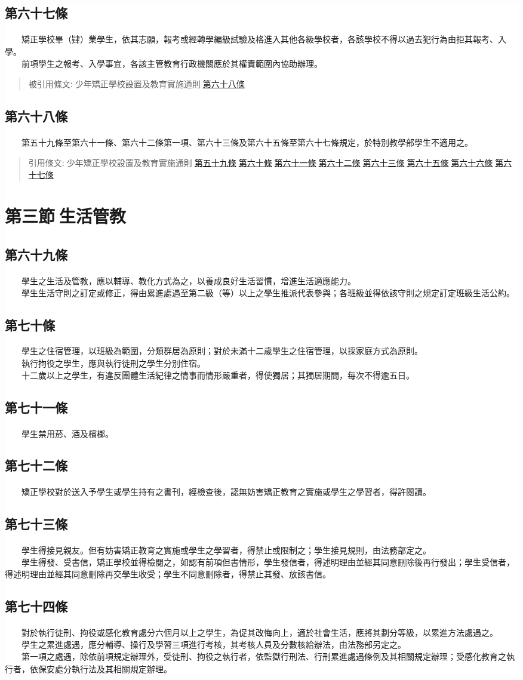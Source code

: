 

第六十七條 
-----------
　　矯正學校畢（肄）業學生，依其志願，報考或經轉學編級試驗及格進入其他各級學校者，各該學校不得以過去犯行為由拒其報考、入學。  
　　前項學生之報考、入學事宜，各該主管教育行政機關應於其權責範圍內協助辦理。  
> 被引用條文: 少年矯正學校設置及教育實施通則 [第六十八條](../../人事其他/組織編制/少年矯正學校設置及教育實施通則.md#第六十八條-)



第六十八條 
-----------
　　第五十九條至第六十一條、第六十二條第一項、第六十三條及第六十五條至第六十七條規定，於特別教學部學生不適用之。  
> 引用條文: 少年矯正學校設置及教育實施通則 [第五十九條](../../人事其他/組織編制/少年矯正學校設置及教育實施通則.md#第五十九條-) [第六十條](../../人事其他/組織編制/少年矯正學校設置及教育實施通則.md#第六十條-) [第六十一條](../../人事其他/組織編制/少年矯正學校設置及教育實施通則.md#第六十一條-) [第六十二條](../../人事其他/組織編制/少年矯正學校設置及教育實施通則.md#第六十二條-) [第六十三條](../../人事其他/組織編制/少年矯正學校設置及教育實施通則.md#第六十三條-) [第六十五條](../../人事其他/組織編制/少年矯正學校設置及教育實施通則.md#第六十五條-) [第六十六條](../../人事其他/組織編制/少年矯正學校設置及教育實施通則.md#第六十六條-) [第六十七條](../../人事其他/組織編制/少年矯正學校設置及教育實施通則.md#第六十七條-)



第三節  生活管教
================
第六十九條 
-----------
　　學生之生活及管教，應以輔導、教化方式為之，以養成良好生活習慣，增進生活適應能力。  
　　學生生活守則之訂定或修正，得由累進處遇至第二級（等）以上之學生推派代表參與；各班級並得依該守則之規定訂定班級生活公約。  


第七十條 
---------
　　學生之住宿管理，以班級為範圍，分類群居為原則；對於未滿十二歲學生之住宿管理，以採家庭方式為原則。  
　　執行拘役之學生，應與執行徒刑之學生分別住宿。  
　　十二歲以上之學生，有違反團體生活紀律之情事而情形嚴重者，得使獨居；其獨居期間，每次不得逾五日。  


第七十一條 
-----------
　　學生禁用菸、酒及檳榔。  


第七十二條 
-----------
　　矯正學校對於送入予學生或學生持有之書刊，經檢查後，認無妨害矯正教育之實施或學生之學習者，得許閱讀。  


第七十三條 
-----------
　　學生得接見親友。但有妨害矯正教育之實施或學生之學習者，得禁止或限制之；學生接見規則，由法務部定之。  
　　學生得發、受書信，矯正學校並得檢閱之，如認有前項但書情形，學生發信者，得述明理由並經其同意刪除後再行發出；學生受信者，得述明理由並經其同意刪除再交學生收受；學生不同意刪除者，得禁止其發、放該書信。  


第七十四條 
-----------
　　對於執行徒刑、拘役或感化教育處分六個月以上之學生，為促其改悔向上，適於社會生活，應將其劃分等級，以累進方法處遇之。  
　　學生之累進處遇，應分輔導、操行及學習三項進行考核，其考核人員及分數核給辦法，由法務部另定之。  
　　第一項之處遇，除依前項規定辦理外，受徒刑、拘役之執行者，依監獄行刑法、行刑累進處遇條例及其相關規定辦理；受感化教育之執行者，依保安處分執行法及其相關規定辦理。  
